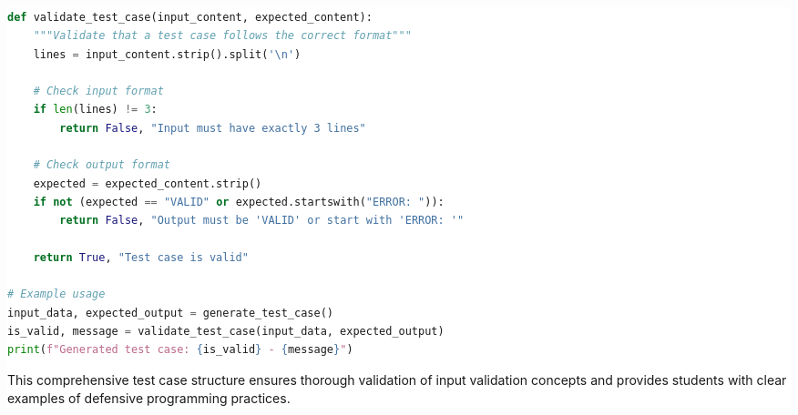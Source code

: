 ```python
def validate_test_case(input_content, expected_content):
    """Validate that a test case follows the correct format"""
    lines = input_content.strip().split('\n')
    
    # Check input format
    if len(lines) != 3:
        return False, "Input must have exactly 3 lines"
    
    # Check output format
    expected = expected_content.strip()
    if not (expected == "VALID" or expected.startswith("ERROR: ")):
        return False, "Output must be 'VALID' or start with 'ERROR: '"
    
    return True, "Test case is valid"

# Example usage
input_data, expected_output = generate_test_case()
is_valid, message = validate_test_case(input_data, expected_output)
print(f"Generated test case: {is_valid} - {message}")
```

This comprehensive test case structure ensures thorough validation of input validation concepts and provides students with clear examples of defensive programming practices.
